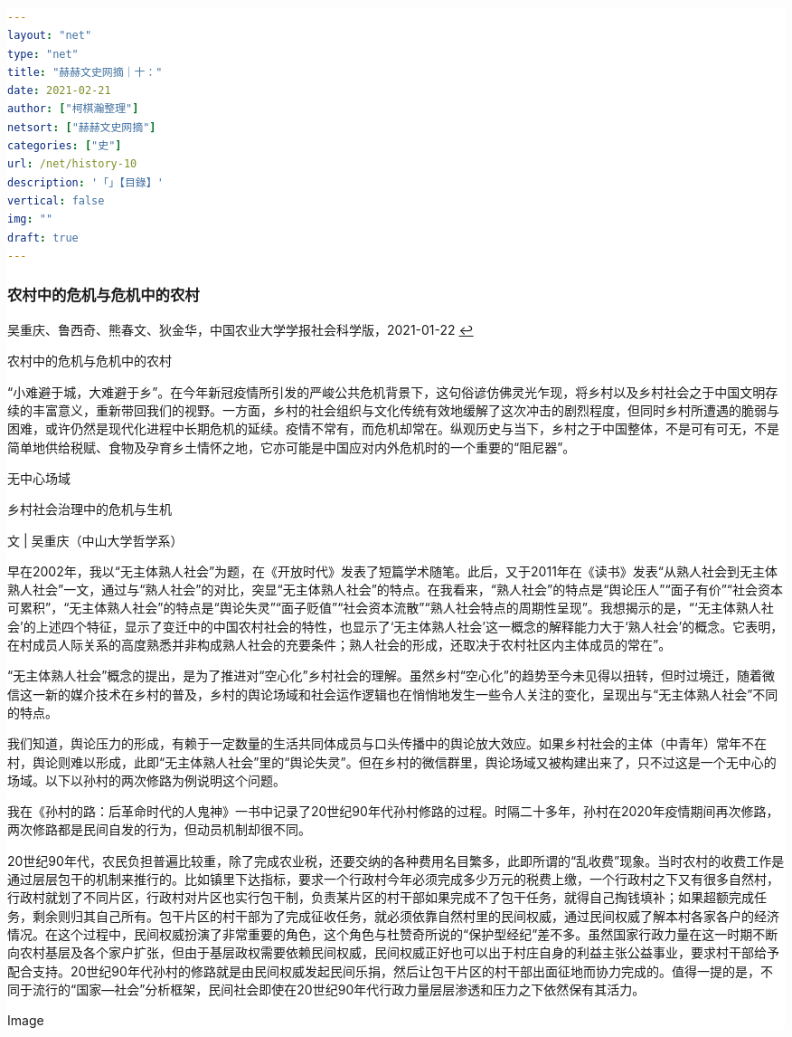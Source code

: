 ```yaml
---
layout: "net"
type: "net"
title: "赫赫文史网摘｜十："
date: 2021-02-21
author: ["柯棋瀚整理"]
netsort: ["赫赫文史网摘"]
categories: ["史"]
url: /net/history-10
description: '「」【目錄】'
vertical: false
img: ""
draft: true
---
```


### 农村中的危机与危机中的农村

吴重庆、鲁西奇、熊春文、狄金华，中国农业大学学报社会科学版，2021-01-22 [↩](https://mp.weixin.qq.com/s/RGZIbAVh96ChaTeZcrHN_Q)

农村中的危机与危机中的农村

“小难避于城，大难避于乡”。在今年新冠疫情所引发的严峻公共危机背景下，这句俗谚仿佛灵光乍现，将乡村以及乡村社会之于中国文明存续的丰富意义，重新带回我们的视野。一方面，乡村的社会组织与文化传统有效地缓解了这次冲击的剧烈程度，但同时乡村所遭遇的脆弱与困难，或许仍然是现代化进程中长期危机的延续。疫情不常有，而危机却常在。纵观历史与当下，乡村之于中国整体，不是可有可无，不是简单地供给税赋、食物及孕育乡土情怀之地，它亦可能是中国应对内外危机时的一个重要的“阻尼器”。

 无中心场域

乡村社会治理中的危机与生机

文 | 吴重庆（中山大学哲学系）


早在2002年，我以“无主体熟人社会”为题，在《开放时代》发表了短篇学术随笔。此后，又于2011年在《读书》发表“从熟人社会到无主体熟人社会”一文，通过与“熟人社会”的对比，突显“无主体熟人社会”的特点。在我看来，“熟人社会”的特点是“舆论压人”“面子有价”“社会资本可累积”，“无主体熟人社会”的特点是“舆论失灵”“面子贬值”“社会资本流散”“熟人社会特点的周期性呈现”。我想揭示的是，“‘无主体熟人社会’的上述四个特征，显示了变迁中的中国农村社会的特性，也显示了‘无主体熟人社会’这一概念的解释能力大于‘熟人社会’的概念。它表明，在村成员人际关系的高度熟悉并非构成熟人社会的充要条件；熟人社会的形成，还取决于农村社区内主体成员的常在”。


“无主体熟人社会”概念的提出，是为了推进对“空心化”乡村社会的理解。虽然乡村“空心化”的趋势至今未见得以扭转，但时过境迁，随着微信这一新的媒介技术在乡村的普及，乡村的舆论场域和社会运作逻辑也在悄悄地发生一些令人关注的变化，呈现出与“无主体熟人社会”不同的特点。


我们知道，舆论压力的形成，有赖于一定数量的生活共同体成员与口头传播中的舆论放大效应。如果乡村社会的主体（中青年）常年不在村，舆论则难以形成，此即“无主体熟人社会”里的“舆论失灵”。但在乡村的微信群里，舆论场域又被构建出来了，只不过这是一个无中心的场域。以下以孙村的两次修路为例说明这个问题。


我在《孙村的路：后革命时代的人鬼神》一书中记录了20世纪90年代孙村修路的过程。时隔二十多年，孙村在2020年疫情期间再次修路，两次修路都是民间自发的行为，但动员机制却很不同。


20世纪90年代，农民负担普遍比较重，除了完成农业税，还要交纳的各种费用名目繁多，此即所谓的“乱收费”现象。当时农村的收费工作是通过层层包干的机制来推行的。比如镇里下达指标，要求一个行政村今年必须完成多少万元的税费上缴，一个行政村之下又有很多自然村，行政村就划了不同片区，行政村对片区也实行包干制，负责某片区的村干部如果完成不了包干任务，就得自己掏钱填补；如果超额完成任务，剩余则归其自己所有。包干片区的村干部为了完成征收任务，就必须依靠自然村里的民间权威，通过民间权威了解本村各家各户的经济情况。在这个过程中，民间权威扮演了非常重要的角色，这个角色与杜赞奇所说的“保护型经纪”差不多。虽然国家行政力量在这一时期不断向农村基层及各个家户扩张，但由于基层政权需要依赖民间权威，民间权威正好也可以出于村庄自身的利益主张公益事业，要求村干部给予配合支持。20世纪90年代孙村的修路就是由民间权威发起民间乐捐，然后让包干片区的村干部出面征地而协力完成的。值得一提的是，不同于流行的“国家—社会”分析框架，民间社会即使在20世纪90年代行政力量层层渗透和压力之下依然保有其活力。


Image
